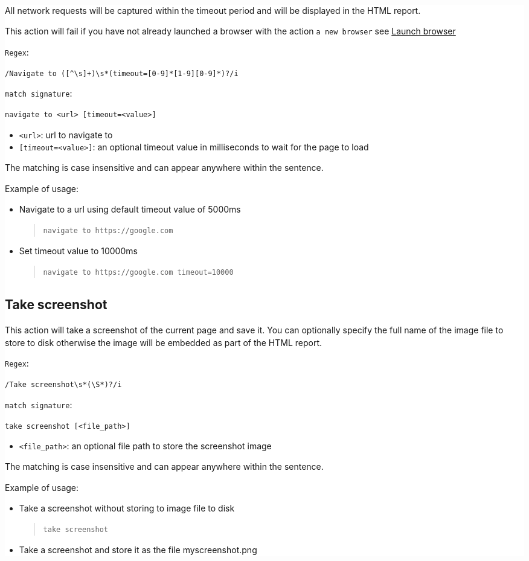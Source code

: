 All network requests will be captured within the timeout period and will be displayed in the HTML report.

This action will fail if you have not already launched a browser with the action `a new browser` see [Launch browser](#launch-browser)

`Regex`:

```shell
/Navigate to ([^\s]+)\s*(timeout=[0-9]*[1-9][0-9]*)?/i
```

`match signature`:

```shell
navigate to <url> [timeout=<value>]
```

- `<url>`: url to navigate to
- `[timeout=<value>]`: an optional timeout value in milliseconds to wait for the page to load

The matching is case insensitive and can appear anywhere within the sentence.

Example of usage:

- Navigate to a url using default timeout value of 5000ms

  > `navigate to https://google.com`

- Set timeout value to 10000ms

   > `navigate to https://google.com timeout=10000`

## Take screenshot

This action will take a screenshot of the current page and save it. You can optionally specify the full name of the image file to store to disk otherwise the image will be embedded as part of the HTML report.


`Regex`:

```shell
/Take screenshot\s*(\S*)?/i
```

`match signature`:

```shell
take screenshot [<file_path>]
```

- `<file_path>`: an optional file path to store the screenshot image

The matching is case insensitive and can appear anywhere within the sentence.

Example of usage:

- Take a screenshot without storing to image file to disk

   > `take screenshot`

- Take a screenshot and store it as the file myscreenshot.png
